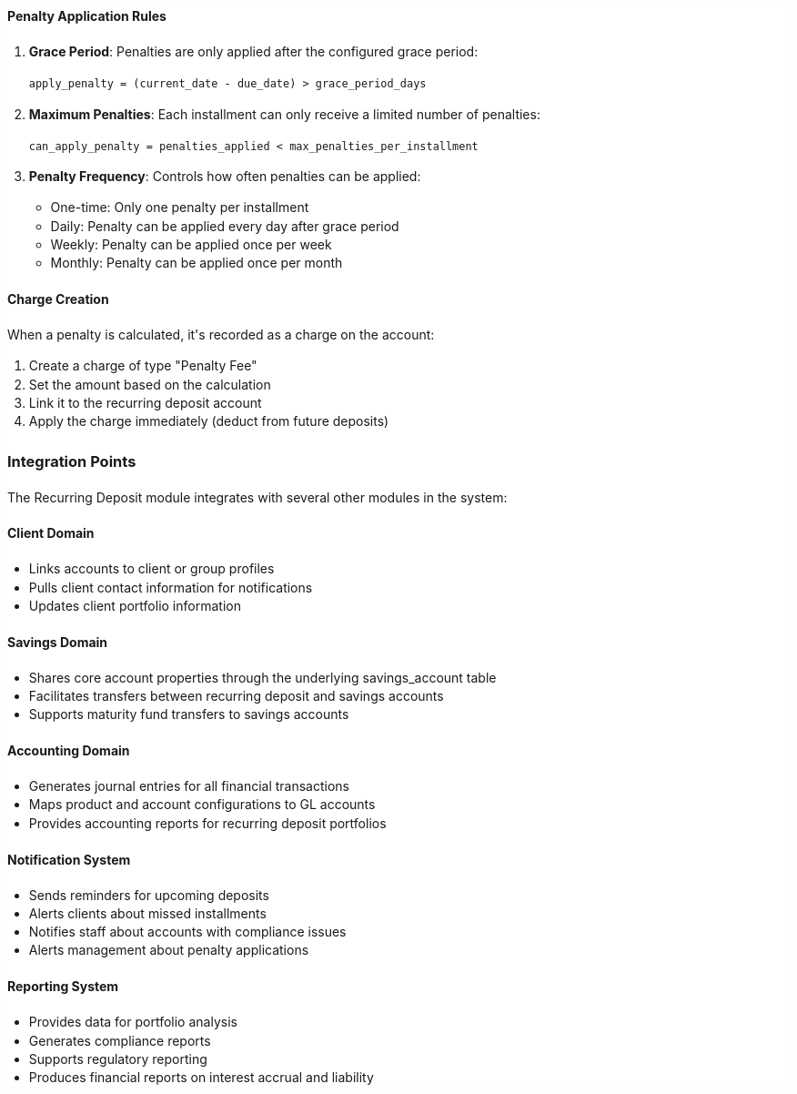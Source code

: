 #### Penalty Application Rules
1. **Grace Period**: Penalties are only applied after the configured grace period:
   ```
   apply_penalty = (current_date - due_date) > grace_period_days
   ```

2. **Maximum Penalties**: Each installment can only receive a limited number of penalties:
   ```
   can_apply_penalty = penalties_applied < max_penalties_per_installment
   ```

3. **Penalty Frequency**: Controls how often penalties can be applied:
   - One-time: Only one penalty per installment
   - Daily: Penalty can be applied every day after grace period
   - Weekly: Penalty can be applied once per week
   - Monthly: Penalty can be applied once per month

#### Charge Creation
When a penalty is calculated, it's recorded as a charge on the account:
1. Create a charge of type "Penalty Fee"
2. Set the amount based on the calculation
3. Link it to the recurring deposit account
4. Apply the charge immediately (deduct from future deposits)

### Integration Points

The Recurring Deposit module integrates with several other modules in the system:

#### Client Domain
- Links accounts to client or group profiles
- Pulls client contact information for notifications
- Updates client portfolio information

#### Savings Domain
- Shares core account properties through the underlying savings_account table
- Facilitates transfers between recurring deposit and savings accounts
- Supports maturity fund transfers to savings accounts

#### Accounting Domain
- Generates journal entries for all financial transactions
- Maps product and account configurations to GL accounts
- Provides accounting reports for recurring deposit portfolios

#### Notification System
- Sends reminders for upcoming deposits
- Alerts clients about missed installments
- Notifies staff about accounts with compliance issues
- Alerts management about penalty applications

#### Reporting System
- Provides data for portfolio analysis
- Generates compliance reports
- Supports regulatory reporting
- Produces financial reports on interest accrual and liability
